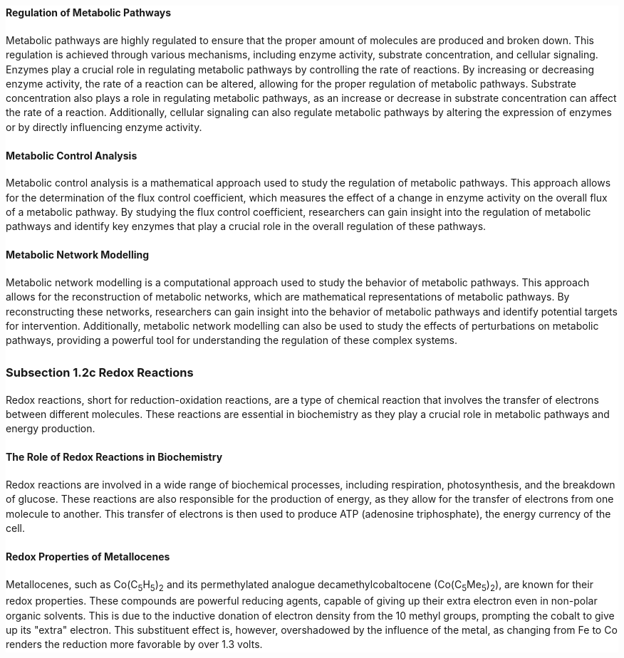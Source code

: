 #### Regulation of Metabolic Pathways

Metabolic pathways are highly regulated to ensure that the proper amount of molecules are produced and broken down. This regulation is achieved through various mechanisms, including enzyme activity, substrate concentration, and cellular signaling. Enzymes play a crucial role in regulating metabolic pathways by controlling the rate of reactions. By increasing or decreasing enzyme activity, the rate of a reaction can be altered, allowing for the proper regulation of metabolic pathways. Substrate concentration also plays a role in regulating metabolic pathways, as an increase or decrease in substrate concentration can affect the rate of a reaction. Additionally, cellular signaling can also regulate metabolic pathways by altering the expression of enzymes or by directly influencing enzyme activity.

#### Metabolic Control Analysis

Metabolic control analysis is a mathematical approach used to study the regulation of metabolic pathways. This approach allows for the determination of the flux control coefficient, which measures the effect of a change in enzyme activity on the overall flux of a metabolic pathway. By studying the flux control coefficient, researchers can gain insight into the regulation of metabolic pathways and identify key enzymes that play a crucial role in the overall regulation of these pathways.

#### Metabolic Network Modelling

Metabolic network modelling is a computational approach used to study the behavior of metabolic pathways. This approach allows for the reconstruction of metabolic networks, which are mathematical representations of metabolic pathways. By reconstructing these networks, researchers can gain insight into the behavior of metabolic pathways and identify potential targets for intervention. Additionally, metabolic network modelling can also be used to study the effects of perturbations on metabolic pathways, providing a powerful tool for understanding the regulation of these complex systems.





### Subsection 1.2c Redox Reactions

Redox reactions, short for reduction-oxidation reactions, are a type of chemical reaction that involves the transfer of electrons between different molecules. These reactions are essential in biochemistry as they play a crucial role in metabolic pathways and energy production.

#### The Role of Redox Reactions in Biochemistry

Redox reactions are involved in a wide range of biochemical processes, including respiration, photosynthesis, and the breakdown of glucose. These reactions are also responsible for the production of energy, as they allow for the transfer of electrons from one molecule to another. This transfer of electrons is then used to produce ATP (adenosine triphosphate), the energy currency of the cell.

#### Redox Properties of Metallocenes

Metallocenes, such as Co(C<sub>5</sub>H<sub>5</sub>)<sub>2</sub> and its permethylated analogue decamethylcobaltocene (Co(C<sub>5</sub>Me<sub>5</sub>)<sub>2</sub>), are known for their redox properties. These compounds are powerful reducing agents, capable of giving up their extra electron even in non-polar organic solvents. This is due to the inductive donation of electron density from the 10 methyl groups, prompting the cobalt to give up its "extra" electron. This substituent effect is, however, overshadowed by the influence of the metal, as changing from Fe to Co renders the reduction more favorable by over 1.3 volts.
